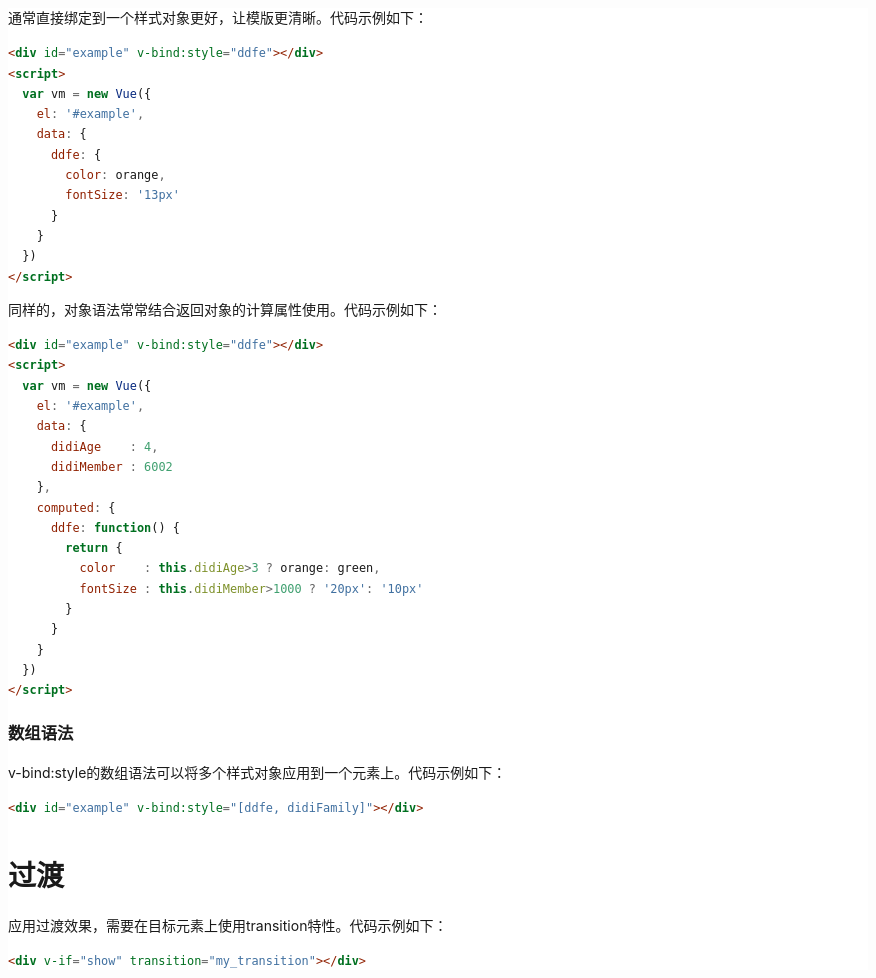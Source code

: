 通常直接绑定到一个样式对象更好，让模版更清晰。代码示例如下：

```html
<div id="example" v-bind:style="ddfe"></div>
<script>
  var vm = new Vue({
    el: '#example',
    data: {
      ddfe: {
        color: orange,
        fontSize: '13px'
      }
    }
  })
</script>
```

同样的，对象语法常常结合返回对象的计算属性使用。代码示例如下：

```html
<div id="example" v-bind:style="ddfe"></div>
<script>
  var vm = new Vue({
    el: '#example',
    data: {
      didiAge    : 4,
      didiMember : 6002
    },
    computed: {
      ddfe: function() {
        return {
          color    : this.didiAge>3 ? orange: green,
          fontSize : this.didiMember>1000 ? '20px': '10px'
        }
      }
    }
  })
</script>
```

### 数组语法

v-bind:style的数组语法可以将多个样式对象应用到一个元素上。代码示例如下： 

```html
<div id="example" v-bind:style="[ddfe, didiFamily]"></div>
``` 

# 过渡

应用过渡效果，需要在目标元素上使用transition特性。代码示例如下：

```html
<div v-if="show" transition="my_transition"></div>
```

